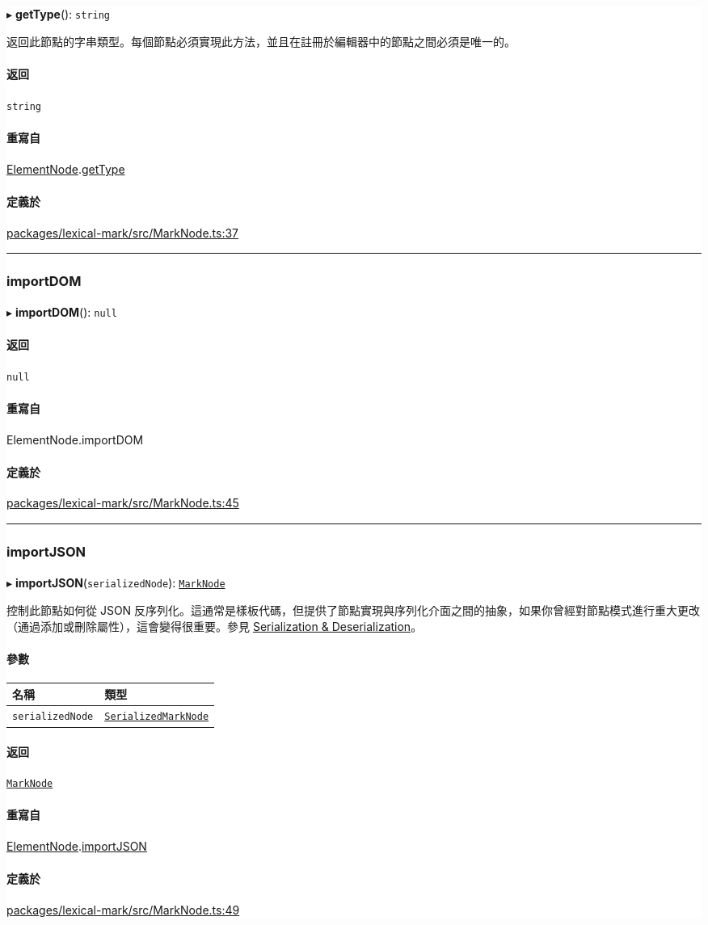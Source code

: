 ▸ **getType**(): `string`

返回此節點的字串類型。每個節點必須實現此方法，並且在註冊於編輯器中的節點之間必須是唯一的。

#### 返回

`string`

#### 重寫自

[ElementNode](lexical.ElementNode.md).[getType](lexical.ElementNode.md#gettype-1)

#### 定義於

[packages/lexical-mark/src/MarkNode.ts:37](https://github.com/facebook/lexical/tree/main/packages/lexical-mark/src/MarkNode.ts#L37)

---

### importDOM

▸ **importDOM**(): `null`

#### 返回

`null`

#### 重寫自

ElementNode.importDOM

#### 定義於

[packages/lexical-mark/src/MarkNode.ts:45](https://github.com/facebook/lexical/tree/main/packages/lexical-mark/src/MarkNode.ts#L45)

---

### importJSON

▸ **importJSON**(`serializedNode`): [`MarkNode`](lexical_mark.MarkNode.md)

控制此節點如何從 JSON 反序列化。這通常是樣板代碼，但提供了節點實現與序列化介面之間的抽象，如果你曾經對節點模式進行重大更改（通過添加或刪除屬性），這會變得很重要。參見 [Serialization & Deserialization](https://lexical.dev/docs/concepts/serialization#lexical---html)。

#### 參數

| 名稱             | 類型                                                                  |
| :--------------- | :-------------------------------------------------------------------- |
| `serializedNode` | [`SerializedMarkNode`](../modules/lexical_mark.md#serializedmarknode) |

#### 返回

[`MarkNode`](lexical_mark.MarkNode.md)

#### 重寫自

[ElementNode](lexical.ElementNode.md).[importJSON](lexical.ElementNode.md#importjson)

#### 定義於

[packages/lexical-mark/src/MarkNode.ts:49](https://github.com/facebook/lexical/tree/main/packages/lexical-mark/src/MarkNode.ts#L49)
